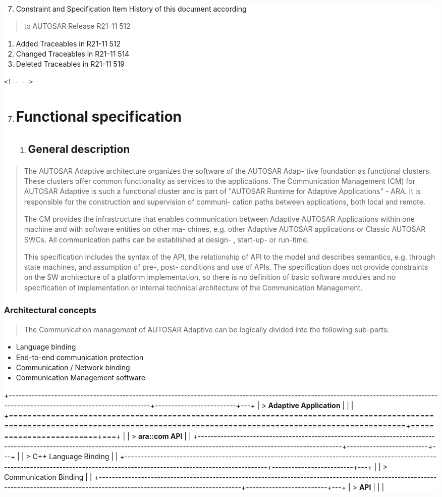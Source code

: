 7. Constraint and Specification Item History of this document according

> to AUTOSAR Release R21-11 512

1. Added Traceables in R21-11 512
2. Changed Traceables in R21-11 514
3. Deleted Traceables in R21-11 519

```{=html}
<!-- -->
```

7. # Functional specification

   1. ## General description

> The AUTOSAR Adaptive architecture organizes the software of the AUTOSAR Adap- tive foundation as functional clusters. These clusters offer common functionality as services to the applications. The Communication Management (CM) for AUTOSAR Adaptive is such a functional cluster and is part of \"AUTOSAR Runtime for Adaptive Applications\" - ARA. It is responsible for the construction and supervision of communi- cation paths between applications, both local and remote.
>
> The CM provides the infrastructure that enables communication between Adaptive AUTOSAR Applications within one machine and with software entities on other ma- chines, e.g. other Adaptive AUTOSAR applications or Classic AUTOSAR SWCs. All communication paths can be established at design- , start-up- or run-time.
>
> This specification includes the syntax of the API, the relationship of API to the model and describes semantics, e.g. through state machines, and assumption of pre-, post- conditions and use of APIs. The specification does not provide constraints on the SW architecture of a platform implementation, so there is no definition of basic software modules and no specification of implementation or internal technical architecture of the Communication Management.

### Architectural concepts

> The Communication management of AUTOSAR Adaptive can be logically divided into the following sub-parts:

- Language binding
- End-to-end communication protection
- Communication / Network binding
- Communication Management software

+---------------------------------------------------------------------------------------------------------------------------------------------------------------------------------+-------------------------+---+
| > **Adaptive Application**                                                                                                                                                      |                         |   |
+=================================================================================================================================================================================+=========================+===+
|                                                                                                                                                                                 | > **ara::com API**      |   |
+---------------------------------------------------------------------------------------------------------------------------------------------------------------------------------+-------------------------+---+
|                                                                                                                                                                                 | > C++ Language Binding  |   |
+---------------------------------------------------------------------------------------------------------------------------------------------------------------------------------+-------------------------+---+
|                                                                                                                                                                                 | > Communication Binding |   |
+---------------------------------------------------------------------------------------------------------------------------------------------------------------------------------+-------------------------+---+
| > **API**                                                                                                                                                                       |                         |   |